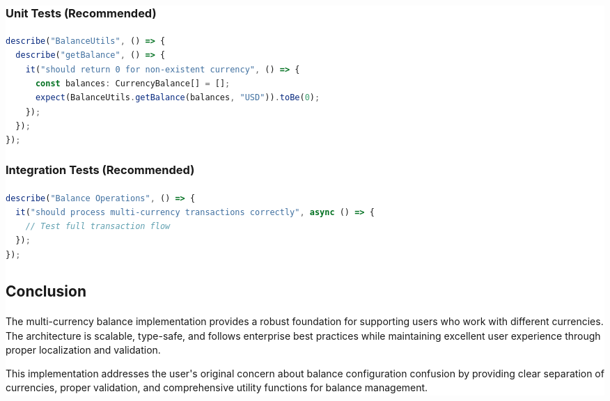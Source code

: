 ### Unit Tests (Recommended)

```typescript
describe("BalanceUtils", () => {
  describe("getBalance", () => {
    it("should return 0 for non-existent currency", () => {
      const balances: CurrencyBalance[] = [];
      expect(BalanceUtils.getBalance(balances, "USD")).toBe(0);
    });
  });
});
```

### Integration Tests (Recommended)

```typescript
describe("Balance Operations", () => {
  it("should process multi-currency transactions correctly", async () => {
    // Test full transaction flow
  });
});
```

## Conclusion

The multi-currency balance implementation provides a robust foundation for supporting users who work with different currencies. The architecture is scalable, type-safe, and follows enterprise best practices while maintaining excellent user experience through proper localization and validation.

This implementation addresses the user's original concern about balance configuration confusion by providing clear separation of currencies, proper validation, and comprehensive utility functions for balance management.
